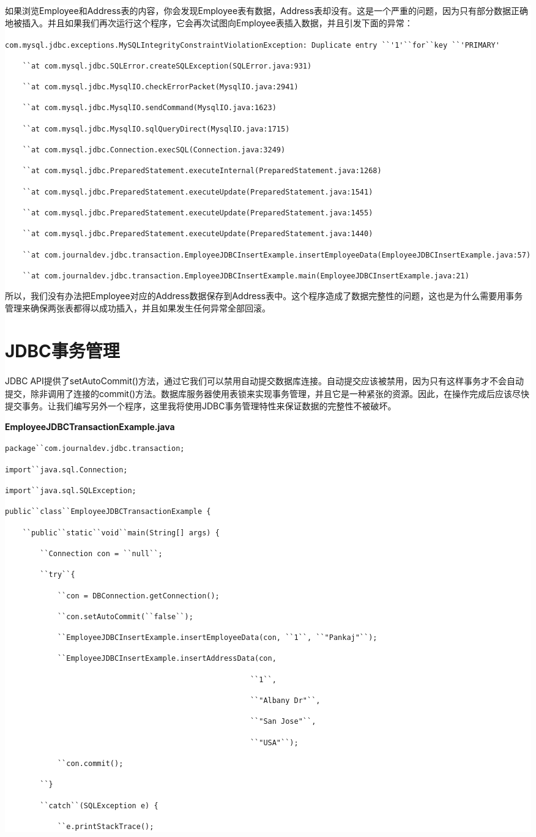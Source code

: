 如果浏览Employee和Address表的内容，你会发现Employee表有数据，Address表却没有。这是一个严重的问题，因为只有部分数据正确地被插入。并且如果我们再次运行这个程序，它会再次试图向Employee表插入数据，并且引发下面的异常：

`com.mysql.jdbc.exceptions.MySQLIntegrityConstraintViolationException: Duplicate entry ``'1'``for``key ``'PRIMARY'`

`    ``at com.mysql.jdbc.SQLError.createSQLException(SQLError.java:931)`

`    ``at com.mysql.jdbc.MysqlIO.checkErrorPacket(MysqlIO.java:2941)`

`    ``at com.mysql.jdbc.MysqlIO.sendCommand(MysqlIO.java:1623)`

`    ``at com.mysql.jdbc.MysqlIO.sqlQueryDirect(MysqlIO.java:1715)`

`    ``at com.mysql.jdbc.Connection.execSQL(Connection.java:3249)`

`    ``at com.mysql.jdbc.PreparedStatement.executeInternal(PreparedStatement.java:1268)`

`    ``at com.mysql.jdbc.PreparedStatement.executeUpdate(PreparedStatement.java:1541)`

`    ``at com.mysql.jdbc.PreparedStatement.executeUpdate(PreparedStatement.java:1455)`

`    ``at com.mysql.jdbc.PreparedStatement.executeUpdate(PreparedStatement.java:1440)`

`    ``at com.journaldev.jdbc.transaction.EmployeeJDBCInsertExample.insertEmployeeData(EmployeeJDBCInsertExample.java:57)`

`    ``at com.journaldev.jdbc.transaction.EmployeeJDBCInsertExample.main(EmployeeJDBCInsertExample.java:21)`

所以，我们没有办法把Employee对应的Address数据保存到Address表中。这个程序造成了数据完整性的问题，这也是为什么需要用事务管理来确保两张表都得以成功插入，并且如果发生任何异常全部回滚。

# JDBC事务管理

JDBC API提供了setAutoCommit()方法，通过它我们可以禁用自动提交数据库连接。自动提交应该被禁用，因为只有这样事务才不会自动提交，除非调用了连接的commit()方法。数据库服务器使用表锁来实现事务管理，并且它是一种紧张的资源。因此，在操作完成后应该尽快提交事务。让我们编写另外一个程序，这里我将使用JDBC事务管理特性来保证数据的完整性不被破坏。

**EmployeeJDBCTransactionExample.java**

`package``com.journaldev.jdbc.transaction;`

`import``java.sql.Connection;`

`import``java.sql.SQLException;`

`public``class``EmployeeJDBCTransactionExample {`

`    ``public``static``void``main(String[] args) {`

`        ``Connection con = ``null``;`

`        ``try``{`

`            ``con = DBConnection.getConnection();`

`            ``con.setAutoCommit(``false``);`

`            ``EmployeeJDBCInsertExample.insertEmployeeData(con, ``1``, ``"Pankaj"``);`

`            ``EmployeeJDBCInsertExample.insertAddressData(con,`

`                                                        ``1``,`

`                                                        ``"Albany Dr"``,`

`                                                        ``"San Jose"``,`

`                                                        ``"USA"``);`

`            ``con.commit();`

`        ``}`

`        ``catch``(SQLException e) {`

`            ``e.printStackTrace();`
